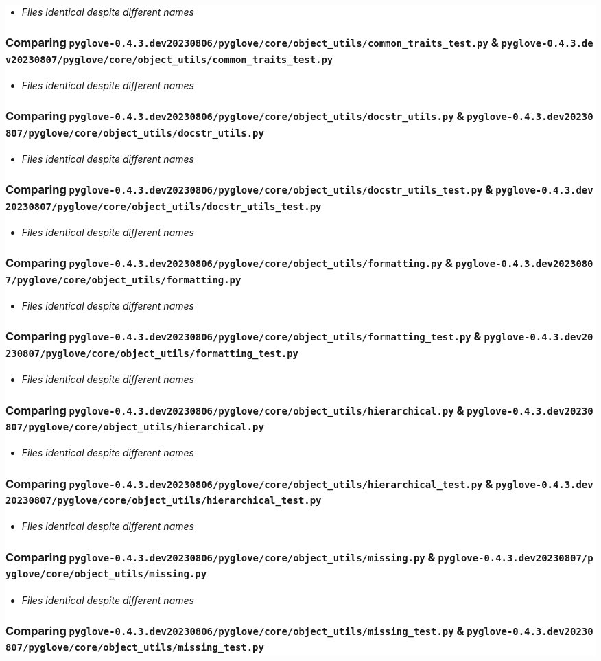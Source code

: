  * *Files identical despite different names*

### Comparing `pyglove-0.4.3.dev20230806/pyglove/core/object_utils/common_traits_test.py` & `pyglove-0.4.3.dev20230807/pyglove/core/object_utils/common_traits_test.py`

 * *Files identical despite different names*

### Comparing `pyglove-0.4.3.dev20230806/pyglove/core/object_utils/docstr_utils.py` & `pyglove-0.4.3.dev20230807/pyglove/core/object_utils/docstr_utils.py`

 * *Files identical despite different names*

### Comparing `pyglove-0.4.3.dev20230806/pyglove/core/object_utils/docstr_utils_test.py` & `pyglove-0.4.3.dev20230807/pyglove/core/object_utils/docstr_utils_test.py`

 * *Files identical despite different names*

### Comparing `pyglove-0.4.3.dev20230806/pyglove/core/object_utils/formatting.py` & `pyglove-0.4.3.dev20230807/pyglove/core/object_utils/formatting.py`

 * *Files identical despite different names*

### Comparing `pyglove-0.4.3.dev20230806/pyglove/core/object_utils/formatting_test.py` & `pyglove-0.4.3.dev20230807/pyglove/core/object_utils/formatting_test.py`

 * *Files identical despite different names*

### Comparing `pyglove-0.4.3.dev20230806/pyglove/core/object_utils/hierarchical.py` & `pyglove-0.4.3.dev20230807/pyglove/core/object_utils/hierarchical.py`

 * *Files identical despite different names*

### Comparing `pyglove-0.4.3.dev20230806/pyglove/core/object_utils/hierarchical_test.py` & `pyglove-0.4.3.dev20230807/pyglove/core/object_utils/hierarchical_test.py`

 * *Files identical despite different names*

### Comparing `pyglove-0.4.3.dev20230806/pyglove/core/object_utils/missing.py` & `pyglove-0.4.3.dev20230807/pyglove/core/object_utils/missing.py`

 * *Files identical despite different names*

### Comparing `pyglove-0.4.3.dev20230806/pyglove/core/object_utils/missing_test.py` & `pyglove-0.4.3.dev20230807/pyglove/core/object_utils/missing_test.py`
